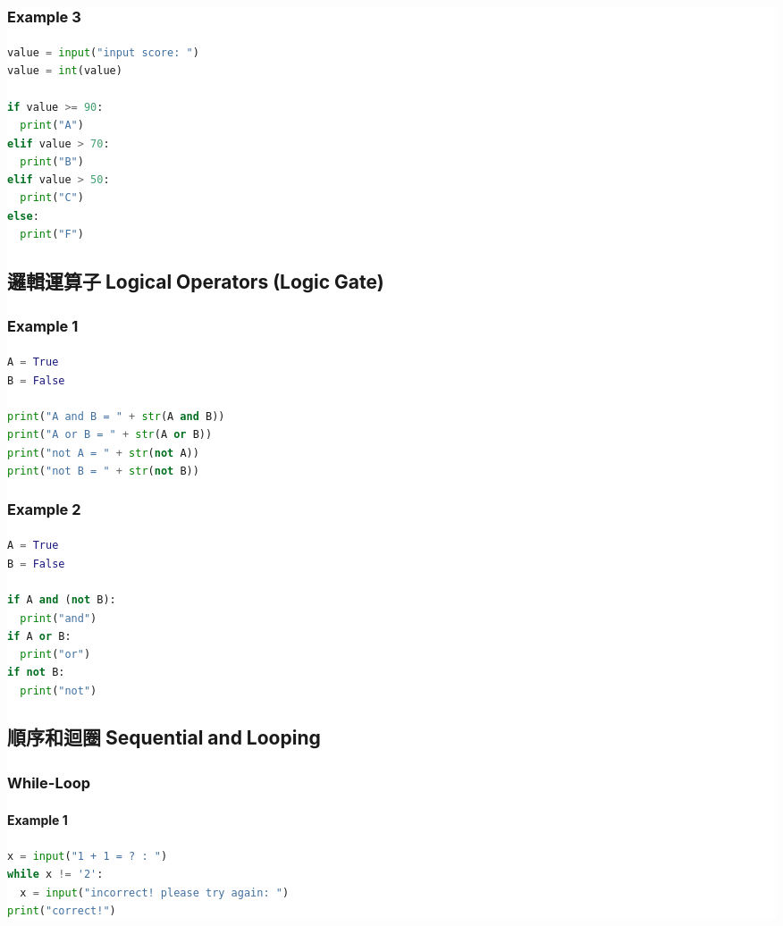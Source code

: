 ### Example 3

```python
value = input("input score: ")
value = int(value)

if value >= 90:
  print("A")
elif value > 70:
  print("B")
elif value > 50:
  print("C")
else:
  print("F")
```

## 邏輯運算子 Logical Operators (Logic Gate)

### Example 1

```python
A = True
B = False

print("A and B = " + str(A and B))
print("A or B = " + str(A or B))
print("not A = " + str(not A))
print("not B = " + str(not B))
```

### Example 2

```python
A = True
B = False

if A and (not B):
  print("and")
if A or B:
  print("or")
if not B:
  print("not")
```

## 順序和迴圈 Sequential and Looping

### While-Loop

#### Example 1

```python
x = input("1 + 1 = ? : ")
while x != '2':
  x = input("incorrect! please try again: ")
print("correct!")
```
